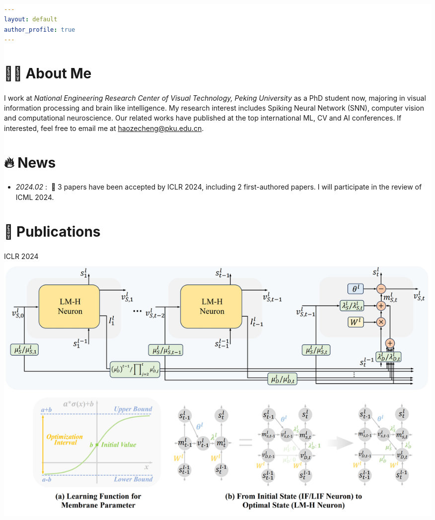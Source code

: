 ```yaml
---
layout: default
author_profile: true
---
```


# 🧑‍🎨 About Me

I work at *National Engineering Research Center of Visual Technology, Peking University* as a PhD student now, majoring in visual information processing and brain like intelligence.  My research interest includes Spiking Neural Network (SNN), computer vision and computational neuroscience. Our related works have published at the top international ML, CV and AI conferences. If interested, feel free to email me at [haozecheng@pku.edu.cn](haozecheng@pku.edu.cn).



# 🔥 News

- *2024.02* : &nbsp;🎉 3 papers have been accepted by ICLR 2024, including 2 first-authored papers. I will participate in the review of ICML 2024.



# 📝 Publications

<div class='paper-box'><div class='paper-box-image'><div><div class="badge">ICLR 2024</div><img src='./images/iclr-2024-02.jpg' alt="sym" width="100%"></div></div>
<div class='paper-box-text' markdown="1">
